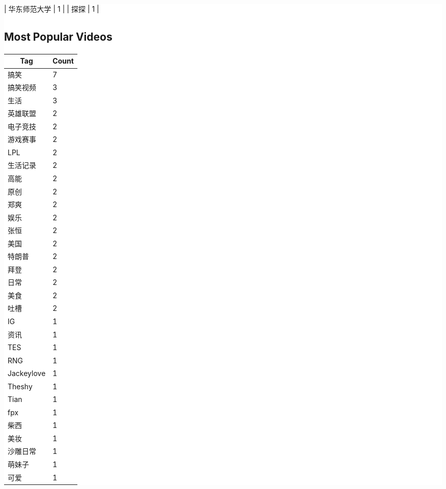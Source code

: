 | 华东师范大学 | 1 |
| 探探 | 1 |


## Most Popular Videos
| Tag | Count |
| --- | --- |
| 搞笑 | 7 |
| 搞笑视频 | 3 |
| 生活 | 3 |
| 英雄联盟 | 2 |
| 电子竞技 | 2 |
| 游戏赛事 | 2 |
| LPL | 2 |
| 生活记录 | 2 |
| 高能 | 2 |
| 原创 | 2 |
| 郑爽 | 2 |
| 娱乐 | 2 |
| 张恒 | 2 |
| 美国 | 2 |
| 特朗普 | 2 |
| 拜登 | 2 |
| 日常 | 2 |
| 美食 | 2 |
| 吐槽 | 2 |
| IG | 1 |
| 资讯 | 1 |
| TES | 1 |
| RNG | 1 |
| Jackeylove | 1 |
| Theshy | 1 |
| Tian | 1 |
| fpx | 1 |
| 柴西 | 1 |
| 美妆 | 1 |
| 沙雕日常 | 1 |
| 萌妹子 | 1 |
| 可爱 | 1 |